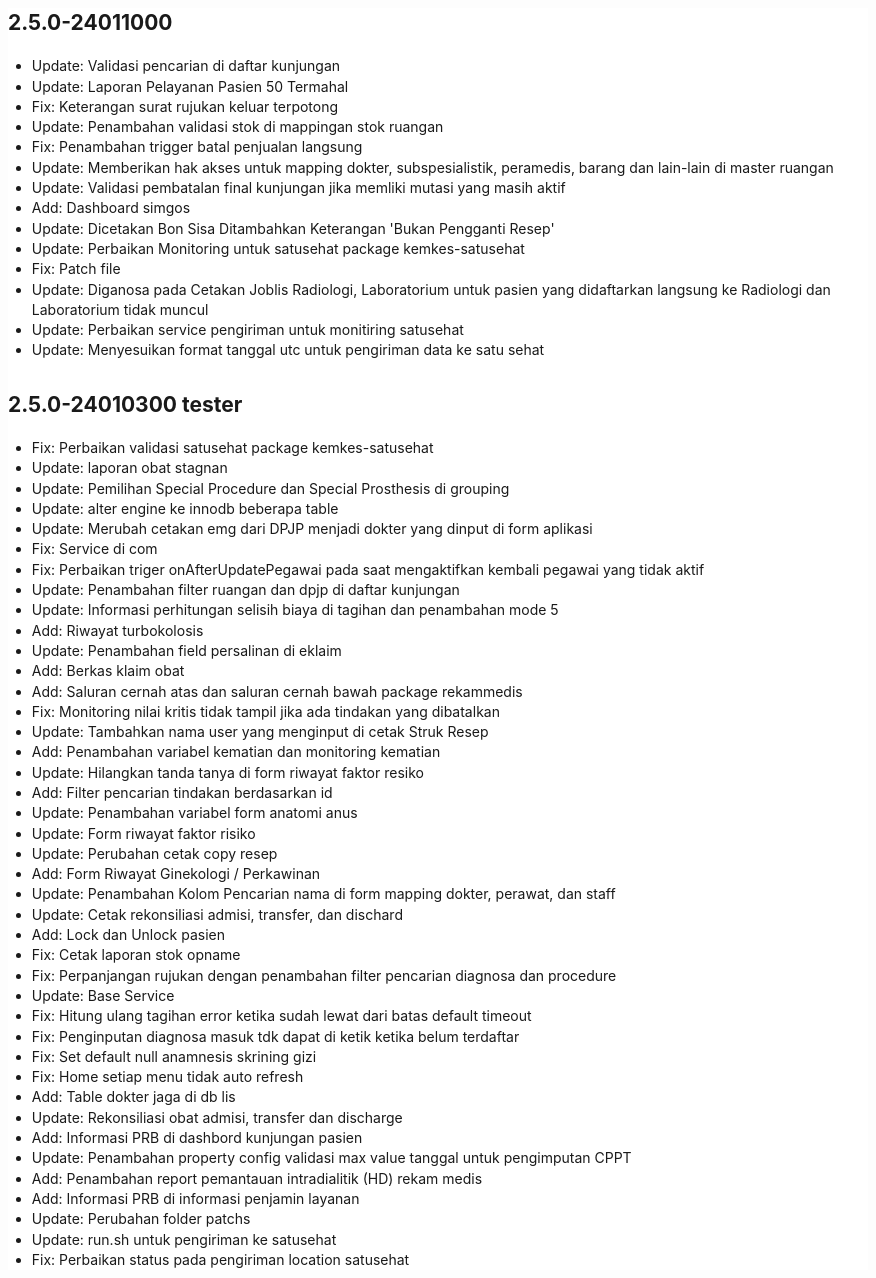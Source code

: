 ## 2.5.0-24011000

- Update: Validasi pencarian di daftar kunjungan 
- Update: Laporan Pelayanan Pasien 50 Termahal
- Fix: Keterangan surat rujukan keluar terpotong
- Update: Penambahan validasi stok di mappingan stok ruangan
- Fix: Penambahan trigger batal penjualan langsung
- Update: Memberikan hak akses untuk mapping dokter, subspesialistik, peramedis, barang dan lain-lain di master ruangan 
- Update: Validasi pembatalan final kunjungan jika memliki mutasi yang masih aktif
- Add: Dashboard simgos
- Update: Dicetakan Bon Sisa Ditambahkan Keterangan 'Bukan Pengganti Resep'
- Update: Perbaikan Monitoring untuk satusehat package kemkes-satusehat
- Fix: Patch file
- Update: Diganosa pada Cetakan Joblis Radiologi, Laboratorium untuk pasien yang didaftarkan langsung ke Radiologi dan Laboratorium tidak muncul
- Update: Perbaikan service pengiriman untuk monitiring satusehat
- Update: Menyesuikan format tanggal utc untuk pengiriman data ke satu sehat

## 2.5.0-24010300 tester

- Fix: Perbaikan validasi satusehat package kemkes-satusehat
- Update: laporan obat stagnan
- Update: Pemilihan Special Procedure dan Special Prosthesis di grouping
- Update: alter engine ke innodb beberapa table
- Update: Merubah cetakan emg dari DPJP menjadi dokter yang dinput di form aplikasi
- Fix: Service di com
- Fix: Perbaikan triger onAfterUpdatePegawai pada saat mengaktifkan kembali pegawai yang tidak aktif
- Update: Penambahan filter ruangan dan dpjp di daftar kunjungan
- Update: Informasi perhitungan selisih biaya di tagihan dan penambahan mode 5
- Add: Riwayat turbokolosis
- Update: Penambahan field persalinan di eklaim
- Add: Berkas klaim obat
- Add: Saluran cernah atas dan saluran cernah bawah package rekammedis
- Fix: Monitoring nilai kritis tidak tampil jika ada tindakan yang dibatalkan
- Update: Tambahkan nama user yang menginput di cetak Struk Resep
- Add: Penambahan variabel kematian dan monitoring kematian
- Update: Hilangkan tanda tanya di form riwayat faktor resiko
- Add: Filter pencarian tindakan berdasarkan id
- Update: Penambahan variabel form anatomi anus
- Update: Form riwayat faktor risiko
- Update: Perubahan cetak copy resep
- Add: Form Riwayat Ginekologi / Perkawinan
- Update: Penambahan Kolom Pencarian nama di form mapping dokter, perawat, dan staff
- Update: Cetak rekonsiliasi admisi, transfer, dan dischard
- Add: Lock dan Unlock pasien
- Fix: Cetak laporan stok opname
- Fix: Perpanjangan rujukan dengan penambahan filter pencarian diagnosa dan procedure
- Update: Base Service
- Fix: Hitung ulang tagihan error ketika sudah lewat dari batas default timeout
- Fix: Penginputan diagnosa masuk tdk dapat di ketik ketika belum terdaftar
- Fix: Set default null anamnesis skrining gizi
- Fix: Home setiap menu tidak auto refresh
- Add: Table dokter jaga di db lis
- Update: Rekonsiliasi obat admisi, transfer dan discharge
- Add: Informasi PRB di dashbord kunjungan pasien
- Update: Penambahan property config validasi max value tanggal untuk pengimputan CPPT
- Add: Penambahan report pemantauan intradialitik (HD) rekam medis
- Add: Informasi PRB di informasi penjamin layanan
- Update: Perubahan folder patchs
- Update: run.sh untuk pengiriman ke satusehat
- Fix: Perbaikan status pada pengiriman location  satusehat